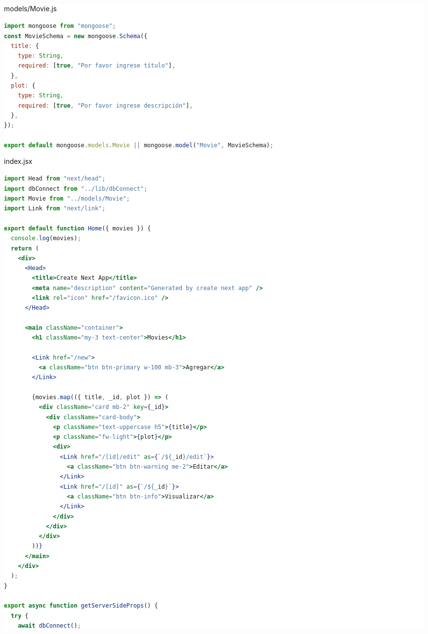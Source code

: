models/Movie.js
```js
import mongoose from "mongoose";
const MovieSchema = new mongoose.Schema({
  title: {
    type: String,
    required: [true, "Por favor ingrese título"],
  },
  plot: {
    type: String,
    required: [true, "Por favor ingrese descripción"],
  },
});

export default mongoose.models.Movie || mongoose.model("Movie", MovieSchema);
```

index.jsx
```jsx
import Head from "next/head";
import dbConnect from "../lib/dbConnect";
import Movie from "../models/Movie";
import Link from "next/link";

export default function Home({ movies }) {
  console.log(movies);
  return (
    <div>
      <Head>
        <title>Create Next App</title>
        <meta name="description" content="Generated by create next app" />
        <link rel="icon" href="/favicon.ico" />
      </Head>

      <main className="container">
        <h1 className="my-3 text-center">Movies</h1>

        <Link href="/new">
          <a className="btn btn-primary w-100 mb-3">Agregar</a>
        </Link>

        {movies.map(({ title, _id, plot }) => (
          <div className="card mb-2" key={_id}>
            <div className="card-body">
              <p className="text-uppercase h5">{title}</p>
              <p className="fw-light">{plot}</p>
              <div>
                <Link href="/[id]/edit" as={`/${_id}/edit`}>
                  <a className="btn btn-warning me-2">Editar</a>
                </Link>
                <Link href="/[id]" as={`/${_id}`}>
                  <a className="btn btn-info">Visualizar</a>
                </Link>
              </div>
            </div>
          </div>
        ))}
      </main>
    </div>
  );
}

export async function getServerSideProps() {
  try {
    await dbConnect();
```